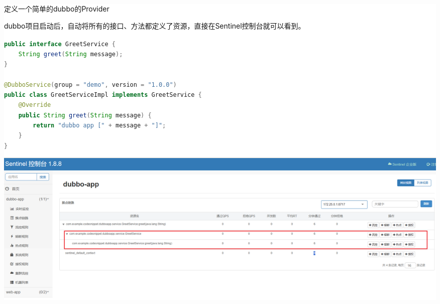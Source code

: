 定义一个简单的dubbo的Provider

dubbo项目启动后，自动将所有的接口、方法都定义了资源，直接在Sentinel控制台就可以看到。
```java
public interface GreetService {  
	String greet(String message);  
}

@DubboService(group = "demo", version = "1.0.0")  
public class GreetServiceImpl implements GreetService {  
	@Override  
	public String greet(String message) {  
		return "dubbo app [" + message + "]";  
	}  
}
```

![](/images/system-design-sentinel-dubbo-app.png)
